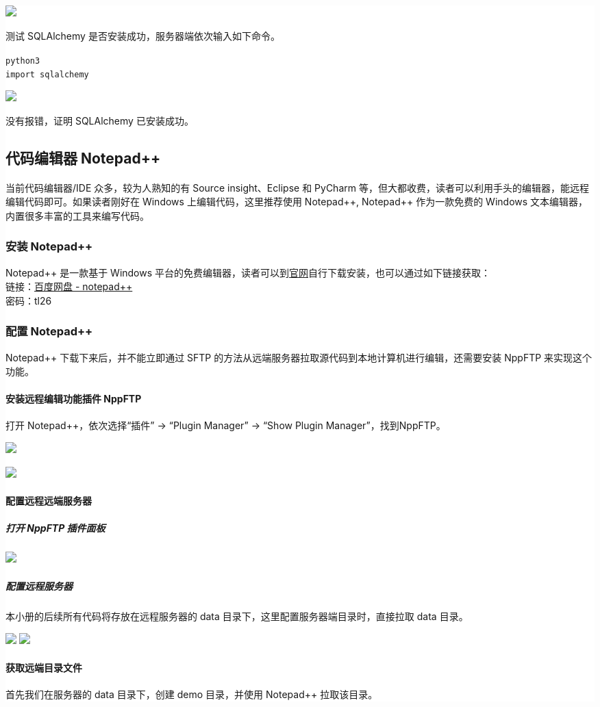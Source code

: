 ![](https://user-gold-cdn.xitu.io/2018/4/21/162e8ba3694a14a3?w=901&h=200&f=png&s=26621)

测试 SQLAlchemy 是否安装成功，服务器端依次输入如下命令。

```shell
python3
import sqlalchemy
```
![](https://user-gold-cdn.xitu.io/2018/4/21/162e8ba5bc8d4f0d?w=880&h=156&f=png&s=19654)

没有报错，证明 SQLAlchemy 已安装成功。

## 代码编辑器 Notepad++

当前代码编辑器/IDE 众多，较为人熟知的有 Source insight、Eclipse 和 PyCharm 等，但大都收费，读者可以利用手头的编辑器，能远程编辑代码即可。如果读者刚好在 Windows 上编辑代码，这里推荐使用 Notepad++, Notepad++ 作为一款免费的 Windows 文本编辑器，内置很多丰富的工具来编写代码。

### 安装 Notepad++

Notepad++ 是一款基于 Windows 平台的免费编辑器，读者可以到[官网](https://notepad-plus-plus.org/download/v7.5.6.html)自行下载安装，也可以通过如下链接获取：  
链接：[百度网盘 - notepad++](https://pan.baidu.com/s/1L0g02zJS-mDXSHQ25i05jg)  
密码：tl26

### 配置 Notepad++

Notepad++ 下载下来后，并不能立即通过 SFTP 的方法从远端服务器拉取源代码到本地计算机进行编辑，还需要安装 NppFTP 来实现这个功能。

#### 安装远程编辑功能插件 NppFTP

打开 Notepad++，依次选择“插件” -> “Plugin Manager” -> “Show Plugin Manager”，找到NppFTP。

![](https://user-gold-cdn.xitu.io/2018/4/24/162f72192a5ba521?w=530&h=195&f=png&s=25345)
 
![](https://user-gold-cdn.xitu.io/2018/4/7/1629e3f2eb23cde0?w=788&h=436&f=png&s=303407)

#### 配置远程远端服务器

##### 打开 NppFTP 插件面板

![](https://user-gold-cdn.xitu.io/2018/4/7/1629e3f512412be1?w=534&h=240&f=png&s=15193)

##### 配置远程服务器

本小册的后续所有代码将存放在远程服务器的 data 目录下，这里配置服务器端目录时，直接拉取 data 目录。

![](https://user-gold-cdn.xitu.io/2018/4/7/1629e3f6f9025094?w=419&h=211&f=png&s=18772)
![](https://user-gold-cdn.xitu.io/2018/4/7/1629e3f8cb7f7a07?w=619&h=523&f=png&s=28136)

#### 获取远端目录文件

首先我们在服务器的 data 目录下，创建 demo 目录，并使用 Notepad++ 拉取该目录。
 